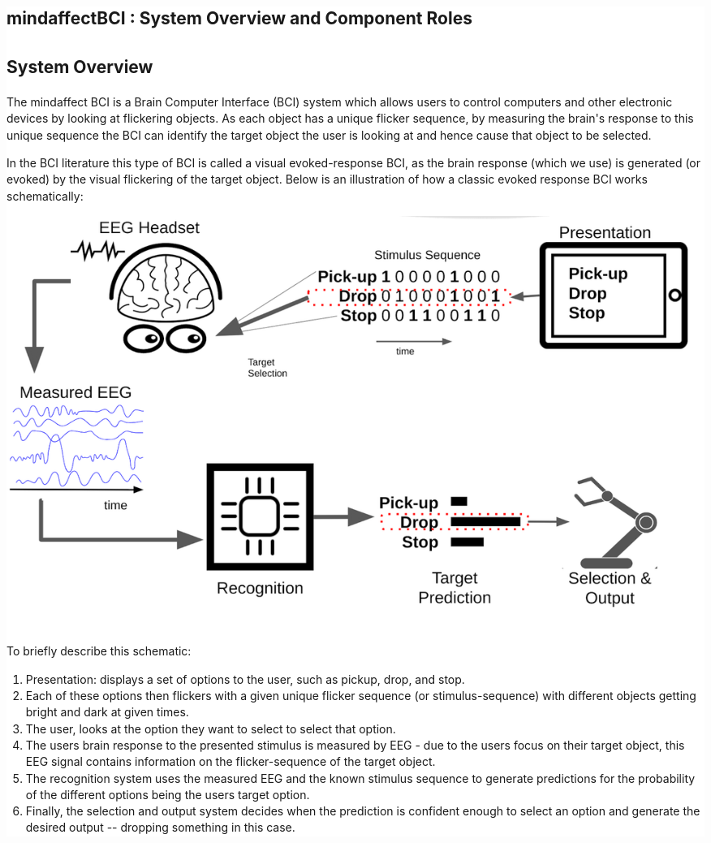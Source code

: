 ## mindaffectBCI : System Overview and Component Roles

## System Overview

The mindaffect BCI is a Brain Computer Interface (BCI) system which allows users to control computers and other electronic devices by looking at flickering objects.  As each object has a unique flicker sequence, by measuring the brain's response to this unique sequence the BCI can identify the target object the user is looking at and hence cause that object to be selected.  

In the BCI literature this type of BCI is called a visual evoked-response BCI, as the brain response (which we use) is generated (or evoked) by the visual flickering of the target object.  Below is an illustration of how a classic evoked response BCI works schematically:

![Visual Evoked Response BCI](images/VisualEvokedResponseBCI.png "visual evoked response BCI")

To briefly describe this schematic:

1. Presentation: displays a set of options to the user, such as pickup, drop, and stop.
2. Each of these options then flickers with a given unique flicker sequence (or stimulus-sequence) with different objects getting bright and dark at given times.
3. The user, looks at the option they want to select to select that option.
4. The users brain response to the presented stimulus is measured by EEG - due to the users focus on their target object, this EEG signal contains information on the flicker-sequence of the target object.
5. The recognition system uses the measured EEG and the known stimulus sequence to generate predictions for the probability of the different options being the users target option.
6. Finally, the selection and output system decides when the prediction is confident enough to select an option and generate the desired output -- dropping something in this case.  
